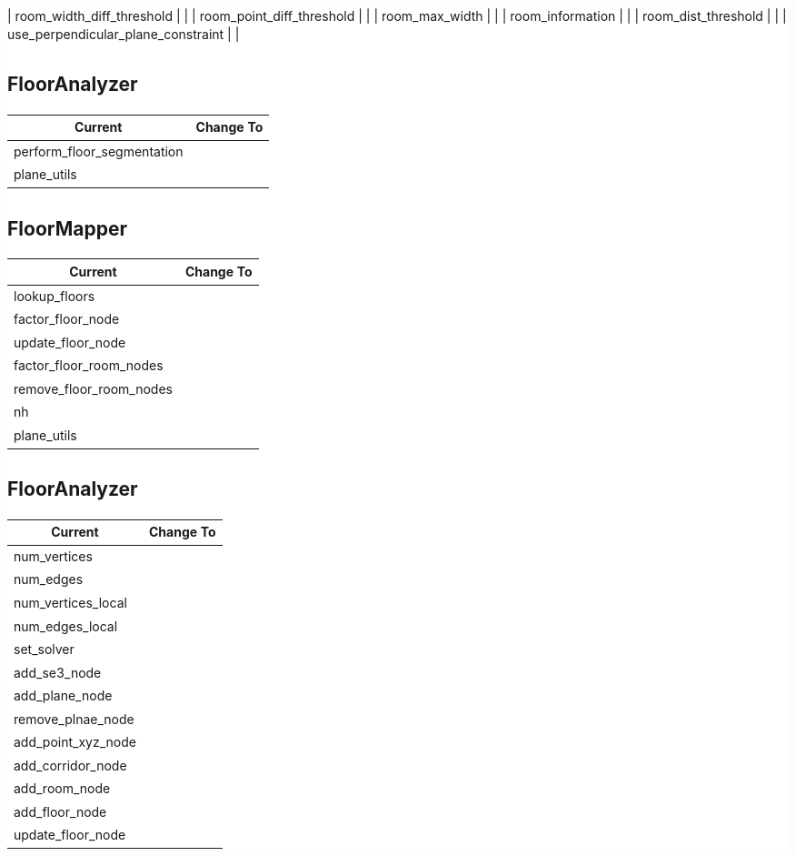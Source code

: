 | room_width_diff_threshold          |           |
| room_point_diff_threshold          |           |
| room_max_width                     |           |
| room_information                   |           |
| room_dist_threshold                |           |
| use_perpendicular_plane_constraint |           |

## FloorAnalyzer

| Current                    | Change To |
| -------------------------- | --------- |
| perform_floor_segmentation |           |
| plane_utils                |           |

## FloorMapper

| Current                 | Change To |
| ----------------------- | --------- |
| lookup_floors           |           |
| factor_floor_node       |           |
| update_floor_node       |           |
| factor_floor_room_nodes |           |
| remove_floor_room_nodes |           |
| nh                      |           |
| plane_utils             |           |

## FloorAnalyzer

| Current                        | Change To |
| ------------------------------ | --------- |
| num_vertices                   |           |
| num_edges                      |           |
| num_vertices_local             |           |
| num_edges_local                |           |
| set_solver                     |           |
| add_se3_node                   |           |
| add_plane_node                 |           |
| remove_plnae_node              |           |
| add_point_xyz_node             |           |
| add_corridor_node              |           |
| add_room_node                  |           |
| add_floor_node                 |           |
| update_floor_node              |           |